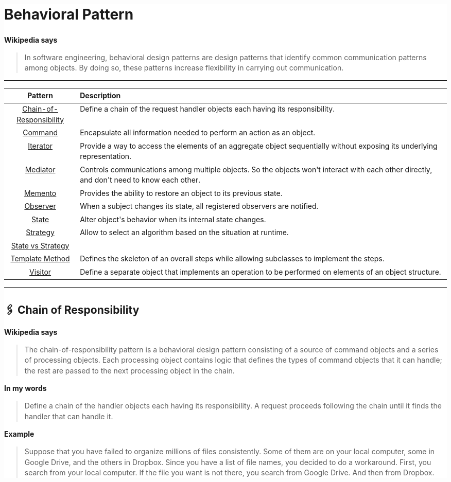 # Behavioral  Pattern

**Wikipedia says**
> In software engineering, behavioral design patterns are design patterns that identify 
> common communication patterns among objects. By doing so, these patterns increase 
> flexibility in carrying out communication.

-----

| Pattern | Description |
|:-------:| :---------- |
| [Chain-of-Responsibility](#-Chain-of-Responsibility) | Define a chain of the request handler objects each having its responsibility. |
| [Command](#-Command) | Encapsulate all information needed to perform an action as an object. |
| [Iterator](#%EF%B8%8F-iterator) | Provide a way to access the elements of an aggregate object sequentially without exposing its underlying representation. |
| [Mediator](#-Mediator) | Controls communications among multiple objects. So the objects won't interact with each other directly, and don't need to know each other. |
| [Memento](#%EF%B8%8F-memento) | Provides the ability to restore an object to its previous state. |
| [Observer](#-Observer) | When a subject changes its state, all registered observers are notified. |
| [State](#-State) | Alter object's behavior when its internal state changes.  |
| [Strategy](#-Strategy) | Allow to select an algorithm based on the situation at runtime. |
| [State vs Strategy](#State-vs-Strategy) | |
| [Template Method](#%F0%9F%96%BC%EF%B8%8F-Template-Method) | Defines the skeleton of an overall steps while allowing subclasses to implement the steps. |
| [Visitor](#-Visitor) | Define a separate object that implements an operation to be performed on elements of an object structure. |

-----

🖇 Chain of Responsibility
--------------------------

**Wikipedia says**
> The chain-of-responsibility pattern is a behavioral design pattern consisting of a source of command objects
> and a series of processing objects. Each processing object contains logic that defines the types of command objects
> that it can handle; the rest are passed to the next processing object in the chain. 

**In my words**
> Define a chain of the handler objects each having its responsibility. A request proceeds following the chain 
> until it finds the handler that can handle it.

**Example**
> Suppose that you have failed to organize millions of files consistently. Some of them are on your local computer,
> some in Google Drive, and the others in Dropbox. Since you have a list of file names, you decided to do a workaround.
> First, you search from your local computer. If the file you want is not there, you search from Google Drive.
> And then from Dropbox.  
